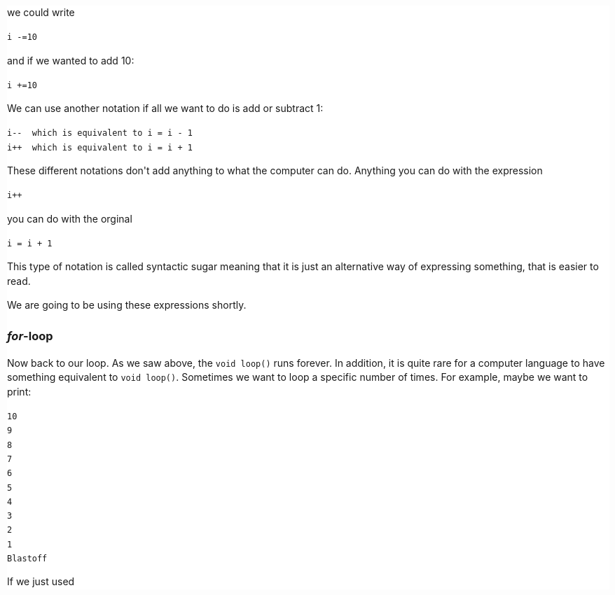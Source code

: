 we could write

```
i -=10
```

and if we wanted to add 10:

```
i +=10
```

We can use another notation if all we want to do is add or subtract 1:

```
i--  which is equivalent to i = i - 1
i++  which is equivalent to i = i + 1
```

These different notations don't add anything to what the computer can do. Anything you can do with the expression

```
i++
```

you can do with the orginal

```
i = i + 1
```

This type of notation is called syntactic sugar meaning that it is just an alternative way of expressing something, that is easier to read.

We are going to be using these expressions shortly.

### _for_-loop

Now back to our loop.
As we saw above, the `void loop()` runs forever. In addition, it is quite rare for a computer language to have something equivalent to `void loop()`. Sometimes we want to loop a specific number of times. For example, maybe we want to print:

```
10
9
8
7
6
5
4
3
2
1
Blastoff
```

If we just used
